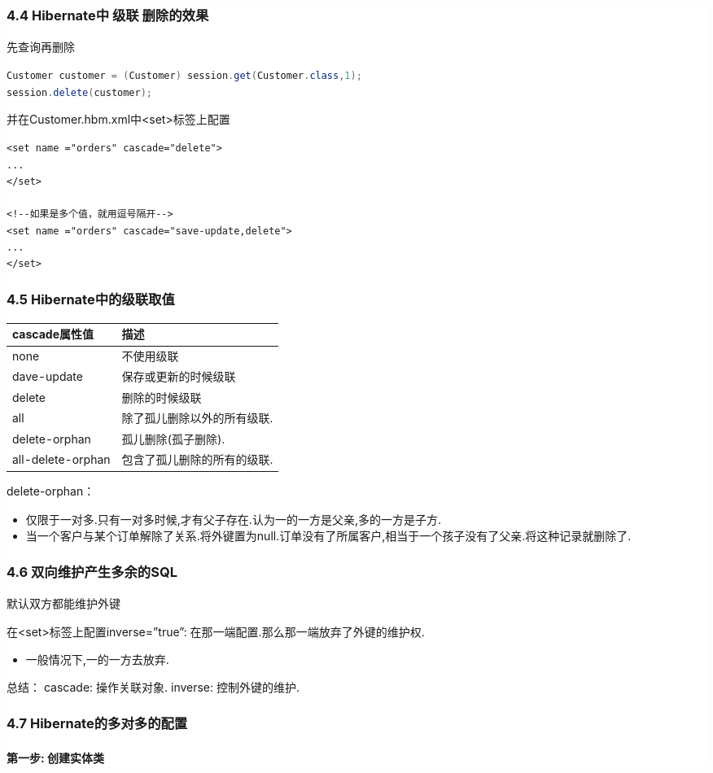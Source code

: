 ### 4.4 Hibernate中 级联 删除的效果

先查询再删除

```java
Customer customer = (Customer) session.get(Customer.class,1);
session.delete(customer);
```

并在Customer.hbm.xml中&lt;set&gt;标签上配置

```text
<set name ="orders" cascade="delete">
...
</set>

<!--如果是多个值，就用逗号隔开-->
<set name ="orders" cascade="save-update,delete">
...
</set>
```

### 4.5 Hibernate中的级联取值

| cascade属性值 | 描述 |
| :--- | :--- |
| none | 不使用级联 |
| dave-update | 保存或更新的时候级联 |
| delete | 删除的时候级联 |
| all | 除了孤儿删除以外的所有级联. |
| delete-orphan | 孤儿删除\(孤子删除\). |
| all-delete-orphan | 包含了孤儿删除的所有的级联. |

delete-orphan：

* 仅限于一对多.只有一对多时候,才有父子存在.认为一的一方是父亲,多的一方是子方.
* 当一个客户与某个订单解除了关系.将外键置为null.订单没有了所属客户,相当于一个孩子没有了父亲.将这种记录就删除了.

### 4.6 双向维护产生多余的SQL

默认双方都能维护外键

在&lt;set&gt;标签上配置inverse=”true”: 在那一端配置.那么那一端放弃了外键的维护权.

* 一般情况下,一的一方去放弃.

总结： cascade: 操作关联对象. inverse: 控制外键的维护.

### 4.7 Hibernate的多对多的配置

#### 第一步: 创建实体类
